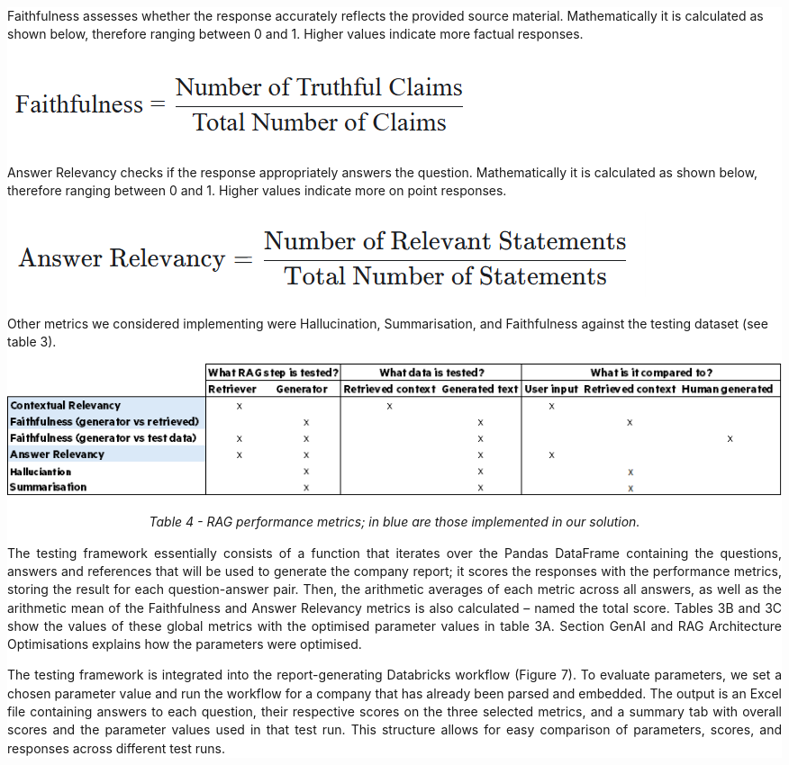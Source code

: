 Faithfulness assesses whether the response accurately reflects the provided source material. Mathematically it is calculated as shown below, therefore ranging between 0 and 1. Higher values indicate more factual responses.

  ![screenshot-app ](img/ESG_Diligence/ESG_Formula_2.png)

Answer Relevancy checks if the response appropriately answers the question.  Mathematically it is calculated as shown below, therefore ranging between 0 and 1. Higher values indicate more on point responses.

  ![screenshot-app ](img/ESG_Diligence/ESG_Formula_3.png)

Other metrics we considered implementing were Hallucination, Summarisation, and Faithfulness against the testing dataset (see table 3).

</div>

<div align = "center">

  ![screenshot-app ](img/ESG_Diligence/ESG_Table_4.png)

*Table 4 - RAG performance metrics; in blue are those implemented in our solution.*

</div>

<div align="justify">

The testing framework essentially consists of a function that iterates over the Pandas DataFrame containing the questions, answers and references that will be used to generate the company report; it scores the responses with the performance metrics, storing the result for each question-answer pair. Then, the arithmetic averages of each metric across all answers, as well as the arithmetic mean of the Faithfulness and Answer Relevancy metrics is also calculated – named the total score. Tables 3B and 3C show the values of these global metrics with the optimised parameter values in table 3A. Section GenAI and RAG Architecture Optimisations explains how the parameters were optimised.

The testing framework is integrated into the report-generating Databricks workflow (Figure 7). To evaluate parameters, we set a chosen parameter value and run the workflow for a company that has already been parsed and embedded. The output is an Excel file containing answers to each question, their respective scores on the three selected metrics, and a summary tab with overall scores and the parameter values used in that test run. This structure allows for easy comparison of parameters, scores, and responses across different test runs. 
